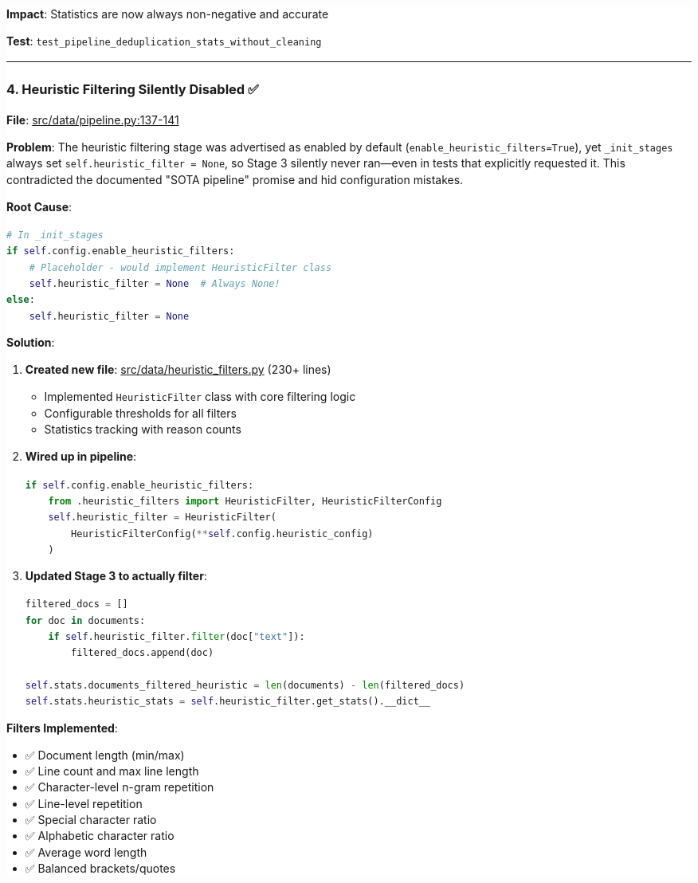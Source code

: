 **Impact**: Statistics are now always non-negative and accurate

**Test**: `test_pipeline_deduplication_stats_without_cleaning`

---

### 4. Heuristic Filtering Silently Disabled ✅

**File**: [src/data/pipeline.py:137-141](src/data/pipeline.py#L137-L141)

**Problem**:
The heuristic filtering stage was advertised as enabled by default (`enable_heuristic_filters=True`), yet `_init_stages` always set `self.heuristic_filter = None`, so Stage 3 silently never ran—even in tests that explicitly requested it. This contradicted the documented "SOTA pipeline" promise and hid configuration mistakes.

**Root Cause**:
```python
# In _init_stages
if self.config.enable_heuristic_filters:
    # Placeholder - would implement HeuristicFilter class
    self.heuristic_filter = None  # Always None!
else:
    self.heuristic_filter = None
```

**Solution**:

1. **Created new file**: [src/data/heuristic_filters.py](src/data/heuristic_filters.py) (230+ lines)
   - Implemented `HeuristicFilter` class with core filtering logic
   - Configurable thresholds for all filters
   - Statistics tracking with reason counts

2. **Wired up in pipeline**:
   ```python
   if self.config.enable_heuristic_filters:
       from .heuristic_filters import HeuristicFilter, HeuristicFilterConfig
       self.heuristic_filter = HeuristicFilter(
           HeuristicFilterConfig(**self.config.heuristic_config)
       )
   ```

3. **Updated Stage 3 to actually filter**:
   ```python
   filtered_docs = []
   for doc in documents:
       if self.heuristic_filter.filter(doc["text"]):
           filtered_docs.append(doc)

   self.stats.documents_filtered_heuristic = len(documents) - len(filtered_docs)
   self.stats.heuristic_stats = self.heuristic_filter.get_stats().__dict__
   ```

**Filters Implemented**:
- ✅ Document length (min/max)
- ✅ Line count and max line length
- ✅ Character-level n-gram repetition
- ✅ Line-level repetition
- ✅ Special character ratio
- ✅ Alphabetic character ratio
- ✅ Average word length
- ✅ Balanced brackets/quotes
